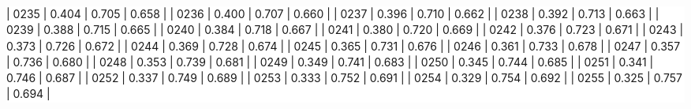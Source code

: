 | 0235 | 0.404 | 0.705 | 0.658 |
| 0236 | 0.400 | 0.707 | 0.660 |
| 0237 | 0.396 | 0.710 | 0.662 |
| 0238 | 0.392 | 0.713 | 0.663 |
| 0239 | 0.388 | 0.715 | 0.665 |
| 0240 | 0.384 | 0.718 | 0.667 |
| 0241 | 0.380 | 0.720 | 0.669 |
| 0242 | 0.376 | 0.723 | 0.671 |
| 0243 | 0.373 | 0.726 | 0.672 |
| 0244 | 0.369 | 0.728 | 0.674 |
| 0245 | 0.365 | 0.731 | 0.676 |
| 0246 | 0.361 | 0.733 | 0.678 |
| 0247 | 0.357 | 0.736 | 0.680 |
| 0248 | 0.353 | 0.739 | 0.681 |
| 0249 | 0.349 | 0.741 | 0.683 |
| 0250 | 0.345 | 0.744 | 0.685 |
| 0251 | 0.341 | 0.746 | 0.687 |
| 0252 | 0.337 | 0.749 | 0.689 |
| 0253 | 0.333 | 0.752 | 0.691 |
| 0254 | 0.329 | 0.754 | 0.692 |
| 0255 | 0.325 | 0.757 | 0.694 |
